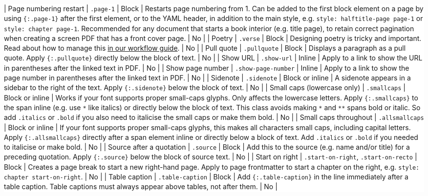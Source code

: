 | Page numbering restart        | `.page-1`                            | Block           | Restarts page numbering from 1. Can be added to the first block element on a page by using `{:.page-1}` after the first element, or to the YAML header, in addition to the main style, e.g. `style: halftitle-page page-1` or `style: chapter page-1`. Recommended for any document that starts a book interior (e.g. title page), to retain correct pagination when creating a screen PDF that has a front cover page.      | No                      |
| Poetry                        | `.verse`                             | Block           | Designing poetry is tricky and important. Read about how to manage this [in our workflow guide](https://github.com/electricbookworks/electric-book-workflow#poetry).                                                                                                                                                                                                                                                         | No                      |
| Pull quote                    | `.pullquote`                         | Block           | Displays a paragraph as a pull quote. Apply `{:.pullquote}` directly below the block of text.                                                                                                                                                                                                                                                                                                                                | No                      |
| Show URL                      | `.show-url`                          | Inline          | Apply to a link to show the URL in parentheses after the linked text in PDF.                                                                                                                                                                                                                                                                                                                                                 | No                      |
| Show page number              | `.show-page-number`                  | Inline          | Apply to a link to show the page number in parentheses after the linked text in PDF.                                                                                                                                                                                                                                                                                                                                         | No                      |
| Sidenote                      | `.sidenote`                          | Block or inline | A sidenote appears in a sidebar to the right of the text. Apply `{:.sidenote}` below the block of text.                                                                                                                                                                                                                                                                                                                      | No                      |
| Small caps (lowercase only)   | `.smallcaps`                         | Block or inline | Works if your font supports proper small-caps glyphs. Only affects the lowercase letters. Apply `{:.smallcaps}` to the span inline (e.g. use `*` like italics) or directly below the block of text. This class avoids making `*` and `**` spans bold or italic. So add `.italics` or `.bold` if you also need to italicise the small caps or make them bold.                                                                 | No                      |
| Small caps throughout         | `.allsmallcaps`                      | Block or inline | If your font supports proper small-caps glyphs, this makes all characters small caps, including capital letters. Apply `{:.allsmallcaps}` directly after a span element inline or directly below a block of text. Add `.italics` or `.bold` if you needed to italicise or make bold.                                                                                                                                         | No                      |
| Source after a quotation      | `.source`                            | Block           | Add this to the source (e.g. name and/or title) for a preceding quotation. Apply `{:.source}` below the block of source text.                                                                                                                                                                                                                                                                                                | No                      |
| Start on right                | `.start-on-right`, `.start-on-recto` | Block           | Creates a page break to start a new right-hand page. Apply to page frontmatter to start a chapter on the right, e.g. `style: chapter start-on-right`.                                                                                                                                                                                                                                                                        | No                      |
| Table caption                 | `.table-caption`                     | Block           | Add `{:.table-caption}` in the line immediately after a table caption. Table captions must always appear above tables, not after them.                                                                                                                                                                                                                                                                                       | No                      |